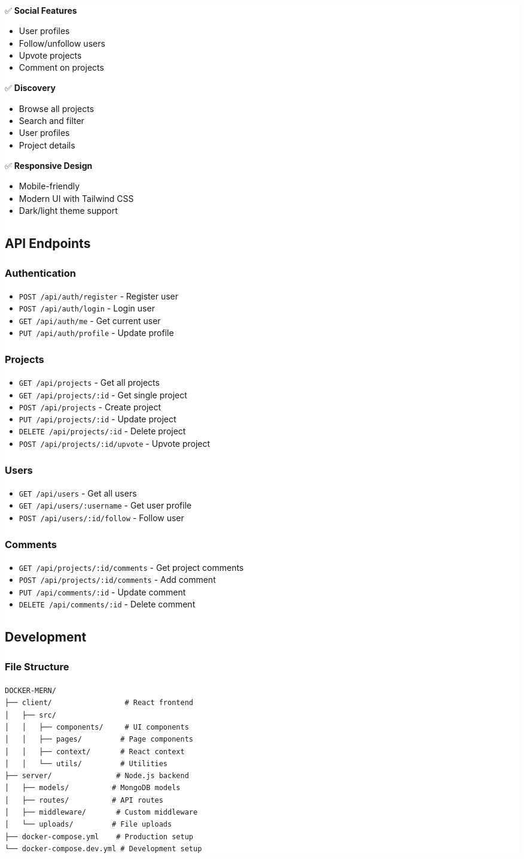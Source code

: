 ✅ **Social Features**
- User profiles
- Follow/unfollow users
- Upvote projects
- Comment on projects

✅ **Discovery**
- Browse all projects
- Search and filter
- User profiles
- Project details

✅ **Responsive Design**
- Mobile-friendly
- Modern UI with Tailwind CSS
- Dark/light theme support

## API Endpoints

### Authentication
- `POST /api/auth/register` - Register user
- `POST /api/auth/login` - Login user
- `GET /api/auth/me` - Get current user
- `PUT /api/auth/profile` - Update profile

### Projects
- `GET /api/projects` - Get all projects
- `GET /api/projects/:id` - Get single project
- `POST /api/projects` - Create project
- `PUT /api/projects/:id` - Update project
- `DELETE /api/projects/:id` - Delete project
- `POST /api/projects/:id/upvote` - Upvote project

### Users
- `GET /api/users` - Get all users
- `GET /api/users/:username` - Get user profile
- `POST /api/users/:id/follow` - Follow user

### Comments
- `GET /api/projects/:id/comments` - Get project comments
- `POST /api/projects/:id/comments` - Add comment
- `PUT /api/comments/:id` - Update comment
- `DELETE /api/comments/:id` - Delete comment

## Development

### File Structure
```
DOCKER-MERN/
├── client/                 # React frontend
│   ├── src/
│   │   ├── components/     # UI components
│   │   ├── pages/         # Page components
│   │   ├── context/       # React context
│   │   └── utils/         # Utilities
├── server/               # Node.js backend
│   ├── models/          # MongoDB models
│   ├── routes/          # API routes
│   ├── middleware/       # Custom middleware
│   └── uploads/         # File uploads
├── docker-compose.yml    # Production setup
└── docker-compose.dev.yml # Development setup
```